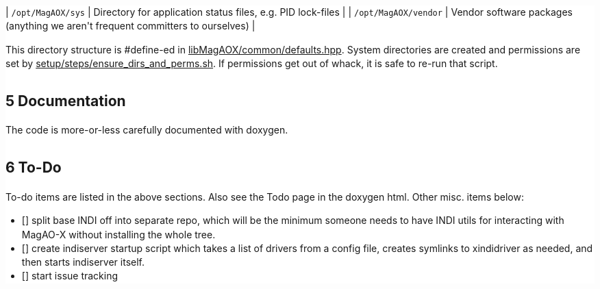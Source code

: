 | `/opt/MagAOX/sys`           | Directory for application status files, e.g. PID lock-files |
| `/opt/MagAOX/vendor`        | Vendor software packages (anything we aren't frequent committers to ourselves) |

This directory structure is #define-ed in [libMagAOX/common/defaults.hpp](https://github.com/magao-x/MagAOX/blob/master/libMagAOX/common/paths.hpp).
System directories are created and permissions are set by [setup/steps/ensure_dirs_and_perms.sh](https://github.com/magao-x/MagAOX/blob/master/setup/steps/ensure_dirs_and_perms.sh). If permissions get out of whack, it is safe to re-run that script.

## 5 Documentation

The code is more-or-less carefully documented with doxygen.

## 6 To-Do

To-do items are listed in the above sections.  Also see the Todo page in the doxygen html.  Other misc. items below:

- [] split base INDI off into separate repo, which will be the minimum someone needs to have INDI utils for interacting with MagAO-X without installing the whole tree.
- [] create indiserver startup script which takes a list of drivers from a config file, creates symlinks to xindidriver as needed, and then starts indiserver itself.
- [] start issue tracking